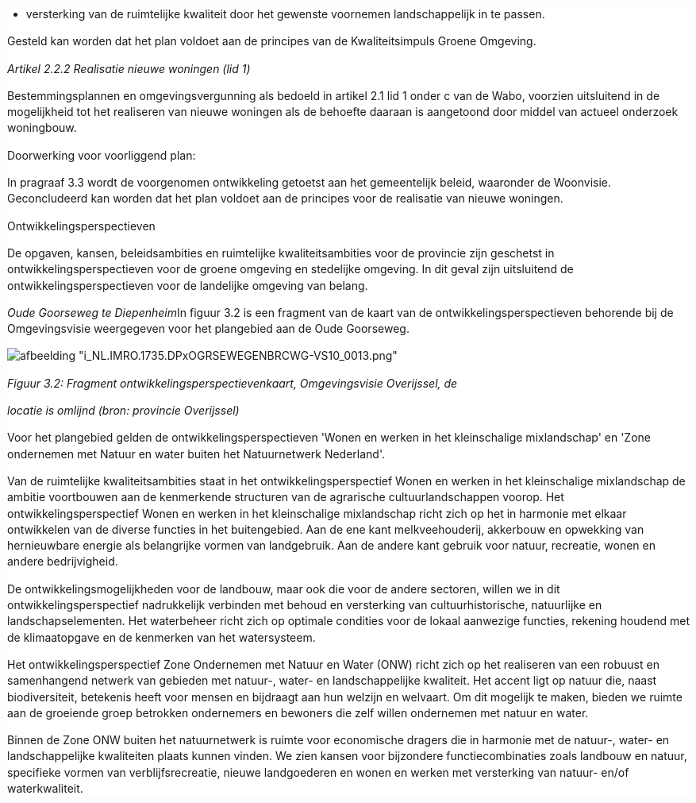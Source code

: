 * versterking van de ruimtelijke kwaliteit door het gewenste voornemen landschappelijk in te passen.

Gesteld kan worden dat het plan voldoet aan de principes van de Kwaliteitsimpuls Groene Omgeving.

*Artikel 2\.2\.2 Realisatie nieuwe woningen (lid 1\)*

Bestemmingsplannen en omgevingsvergunning als bedoeld in artikel 2\.1 lid 1 onder c van de Wabo, voorzien uitsluitend in de mogelijkheid tot het realiseren van nieuwe woningen als de behoefte daaraan is aangetoond door middel van actueel onderzoek woningbouw.

Doorwerking voor voorliggend plan:

In pragraaf 3\.3 wordt de voorgenomen ontwikkeling getoetst aan het gemeentelijk beleid, waaronder de Woonvisie. Geconcludeerd kan worden dat het plan voldoet aan de principes voor de realisatie van nieuwe woningen.

Ontwikkelingsperspectieven

De opgaven, kansen, beleidsambities en ruimtelijke kwaliteitsambities voor de provincie zijn geschetst in ontwikkelingsperspectieven voor de groene omgeving en stedelijke omgeving. In dit geval zijn uitsluitend de ontwikkelingsperspectieven voor de landelijke omgeving van belang.

*Oude Goorseweg te Diepenheim*In figuur 3\.2 is een fragment van de kaart van de ontwikkelingsperspectieven behorende bij de Omgevingsvisie weergegeven voor het plangebied aan de Oude Goorseweg.

![afbeelding "i_NL.IMRO.1735.DPxOGRSEWEGENBRCWG-VS10_0013.png"](i_NL.IMRO.1735.DPxOGRSEWEGENBRCWG-VS10_0013.png)

*Figuur 3\.2: Fragment ontwikkelingsperspectievenkaart, Omgevingsvisie Overijssel, de*

*locatie is omlijnd (bron: provincie Overijssel)*

Voor het plangebied gelden de ontwikkelingsperspectieven 'Wonen en werken in het kleinschalige mixlandschap' en 'Zone ondernemen met Natuur en water buiten het Natuurnetwerk Nederland'.

Van de ruimtelijke kwaliteitsambities staat in het ontwikkelingsperspectief Wonen en werken in het kleinschalige mixlandschap de ambitie voortbouwen aan de kenmerkende structuren van de agrarische cultuurlandschappen voorop. Het ontwikkelingsperspectief Wonen en werken in het kleinschalige mixlandschap richt zich op het in harmonie met elkaar ontwikkelen van de diverse functies in het buitengebied. Aan de ene kant melkveehouderij, akkerbouw en opwekking van hernieuwbare energie als belangrijke vormen van landgebruik. Aan de andere kant gebruik voor natuur, recreatie, wonen en andere bedrijvigheid.

De ontwikkelingsmogelijkheden voor de landbouw, maar ook die voor de andere sectoren, willen we in dit ontwikkelingsperspectief nadrukkelijk verbinden met behoud en versterking van cultuurhistorische, natuurlijke en landschapselementen. Het waterbeheer richt zich op optimale condities voor de lokaal aanwezige functies, rekening houdend met de klimaatopgave en de kenmerken van het watersysteem.

Het ontwikkelingsperspectief Zone Ondernemen met Natuur en Water (ONW) richt zich op het realiseren van een robuust en samenhangend netwerk van gebieden met natuur\-, water\- en landschappelijke kwaliteit. Het accent ligt op natuur die, naast biodiversiteit, betekenis heeft voor mensen en bijdraagt aan hun welzijn en welvaart. Om dit mogelijk te maken, bieden we ruimte aan de groeiende groep betrokken ondernemers en bewoners die zelf willen ondernemen met natuur en water.

Binnen de Zone ONW buiten het natuurnetwerk is ruimte voor economische dragers die in harmonie met de natuur\-, water\- en landschappelijke kwaliteiten plaats kunnen vinden. We zien kansen voor bijzondere functiecombinaties zoals landbouw en natuur, specifieke vormen van verblijfsrecreatie, nieuwe landgoederen en wonen en werken met versterking van natuur\- en/of waterkwaliteit.
